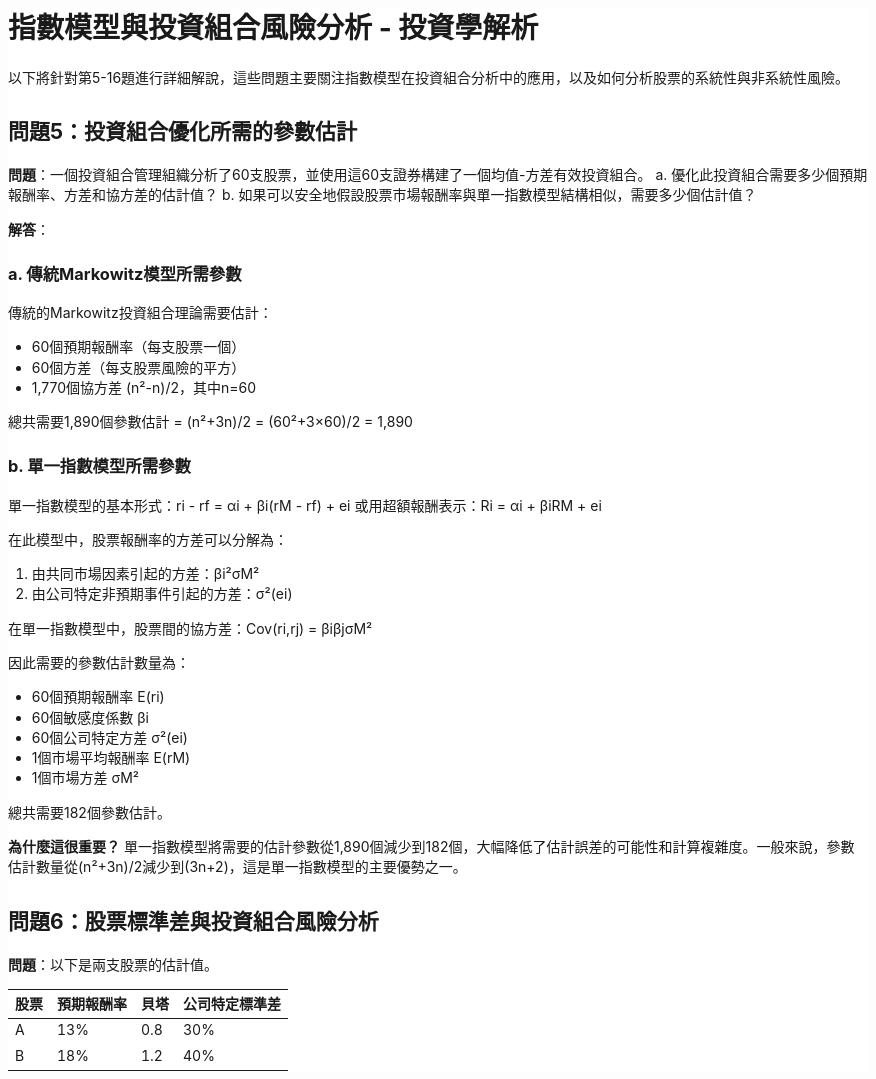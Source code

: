 # 指數模型與投資組合風險分析 - 投資學解析

以下將針對第5-16題進行詳細解說，這些問題主要關注指數模型在投資組合分析中的應用，以及如何分析股票的系統性與非系統性風險。

## 問題5：投資組合優化所需的參數估計

**問題**：一個投資組合管理組織分析了60支股票，並使用這60支證券構建了一個均值-方差有效投資組合。
a. 優化此投資組合需要多少個預期報酬率、方差和協方差的估計值？
b. 如果可以安全地假設股票市場報酬率與單一指數模型結構相似，需要多少個估計值？

**解答**：

### a. 傳統Markowitz模型所需參數

傳統的Markowitz投資組合理論需要估計：
- 60個預期報酬率（每支股票一個）
- 60個方差（每支股票風險的平方）
- 1,770個協方差 (n²-n)/2，其中n=60

總共需要1,890個參數估計 = (n²+3n)/2 = (60²+3×60)/2 = 1,890

### b. 單一指數模型所需參數

單一指數模型的基本形式：ri - rf = αi + βi(rM - rf) + ei
或用超額報酬表示：Ri = αi + βiRM + ei

在此模型中，股票報酬率的方差可以分解為：
1. 由共同市場因素引起的方差：βi²σM²
2. 由公司特定非預期事件引起的方差：σ²(ei)

在單一指數模型中，股票間的協方差：Cov(ri,rj) = βiβjσM²

因此需要的參數估計數量為：
- 60個預期報酬率 E(ri)
- 60個敏感度係數 βi
- 60個公司特定方差 σ²(ei)
- 1個市場平均報酬率 E(rM)
- 1個市場方差 σM²

總共需要182個參數估計。

**為什麼這很重要？** 單一指數模型將需要的估計參數從1,890個減少到182個，大幅降低了估計誤差的可能性和計算複雜度。一般來說，參數估計數量從(n²+3n)/2減少到(3n+2)，這是單一指數模型的主要優勢之一。

## 問題6：股票標準差與投資組合風險分析

**問題**：以下是兩支股票的估計值。

| 股票 | 預期報酬率 | 貝塔 | 公司特定標準差 |
|------|------------|------|----------------|
| A    | 13%        | 0.8  | 30%            |
| B    | 18%        | 1.2  | 40%            |
